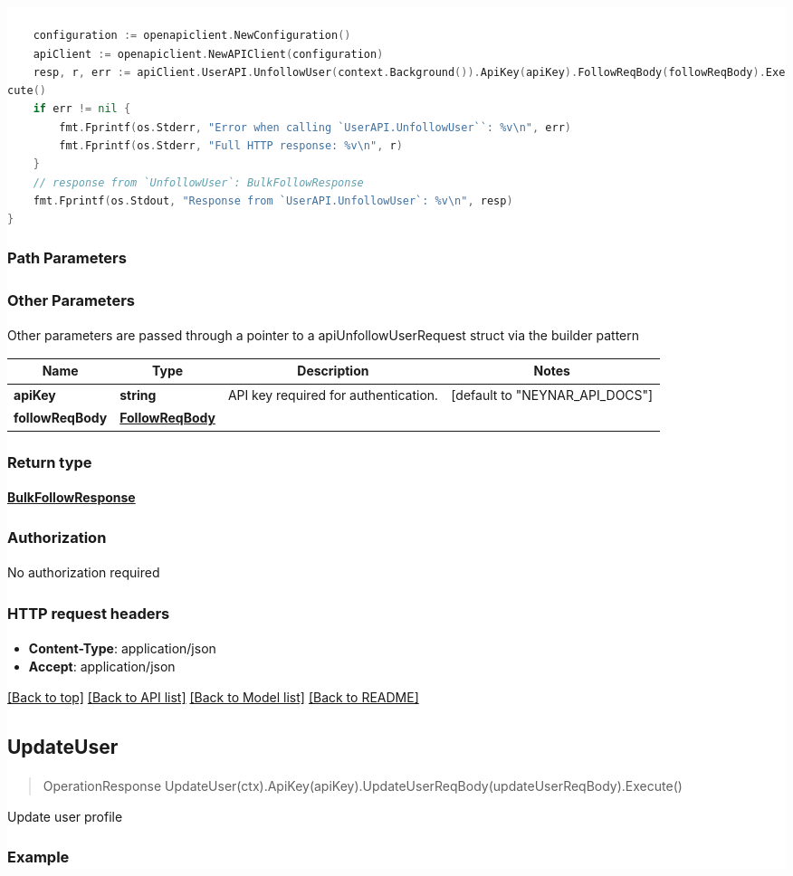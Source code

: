 ```go

	configuration := openapiclient.NewConfiguration()
	apiClient := openapiclient.NewAPIClient(configuration)
	resp, r, err := apiClient.UserAPI.UnfollowUser(context.Background()).ApiKey(apiKey).FollowReqBody(followReqBody).Execute()
	if err != nil {
		fmt.Fprintf(os.Stderr, "Error when calling `UserAPI.UnfollowUser``: %v\n", err)
		fmt.Fprintf(os.Stderr, "Full HTTP response: %v\n", r)
	}
	// response from `UnfollowUser`: BulkFollowResponse
	fmt.Fprintf(os.Stdout, "Response from `UserAPI.UnfollowUser`: %v\n", resp)
}
```

### Path Parameters

### Other Parameters

Other parameters are passed through a pointer to a apiUnfollowUserRequest struct via the builder pattern

| Name              | Type                                  | Description                          | Notes                                    |
| ----------------- | ------------------------------------- | ------------------------------------ | ---------------------------------------- |
| **apiKey**        | **string**                            | API key required for authentication. | [default to &quot;NEYNAR_API_DOCS&quot;] |
| **followReqBody** | [**FollowReqBody**](FollowReqBody.md) |                                      |

### Return type

[**BulkFollowResponse**](BulkFollowResponse.md)

### Authorization

No authorization required

### HTTP request headers

- **Content-Type**: application/json
- **Accept**: application/json

[[Back to top]](#) [[Back to API list]](../README.md#documentation-for-api-endpoints)
[[Back to Model list]](../README.md#documentation-for-models)
[[Back to README]](../README.md)

## UpdateUser

> OperationResponse UpdateUser(ctx).ApiKey(apiKey).UpdateUserReqBody(updateUserReqBody).Execute()

Update user profile

### Example
